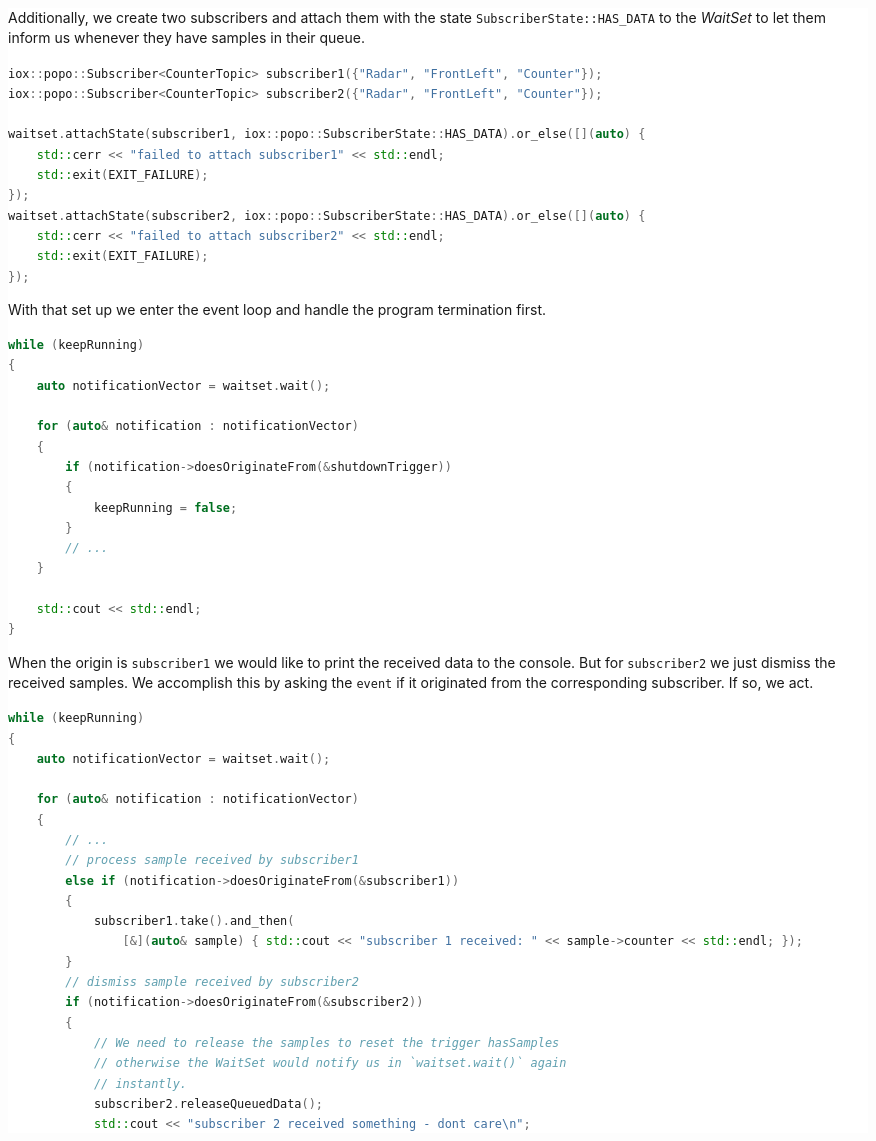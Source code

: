 Additionally, we create two subscribers and attach them with the state `SubscriberState::HAS_DATA`
to the _WaitSet_ to let them inform us whenever they have samples in their queue.


```cpp
iox::popo::Subscriber<CounterTopic> subscriber1({"Radar", "FrontLeft", "Counter"});
iox::popo::Subscriber<CounterTopic> subscriber2({"Radar", "FrontLeft", "Counter"});

waitset.attachState(subscriber1, iox::popo::SubscriberState::HAS_DATA).or_else([](auto) {
    std::cerr << "failed to attach subscriber1" << std::endl;
    std::exit(EXIT_FAILURE);
});
waitset.attachState(subscriber2, iox::popo::SubscriberState::HAS_DATA).or_else([](auto) {
    std::cerr << "failed to attach subscriber2" << std::endl;
    std::exit(EXIT_FAILURE);
});
```

With that set up we enter the event loop and handle the program termination first.


```cpp
while (keepRunning)
{
    auto notificationVector = waitset.wait();

    for (auto& notification : notificationVector)
    {
        if (notification->doesOriginateFrom(&shutdownTrigger))
        {
            keepRunning = false;
        }
        // ...
    }

    std::cout << std::endl;
}
```

When the origin is `subscriber1` we would like to print the received data to the
console. But for `subscriber2` we just dismiss the received samples.
We accomplish this by asking the `event` if it originated from the
corresponding subscriber. If so, we act.


```cpp
while (keepRunning)
{
    auto notificationVector = waitset.wait();

    for (auto& notification : notificationVector)
    {
        // ...
        // process sample received by subscriber1
        else if (notification->doesOriginateFrom(&subscriber1))
        {
            subscriber1.take().and_then(
                [&](auto& sample) { std::cout << "subscriber 1 received: " << sample->counter << std::endl; });
        }
        // dismiss sample received by subscriber2
        if (notification->doesOriginateFrom(&subscriber2))
        {
            // We need to release the samples to reset the trigger hasSamples
            // otherwise the WaitSet would notify us in `waitset.wait()` again
            // instantly.
            subscriber2.releaseQueuedData();
            std::cout << "subscriber 2 received something - dont care\n";
```